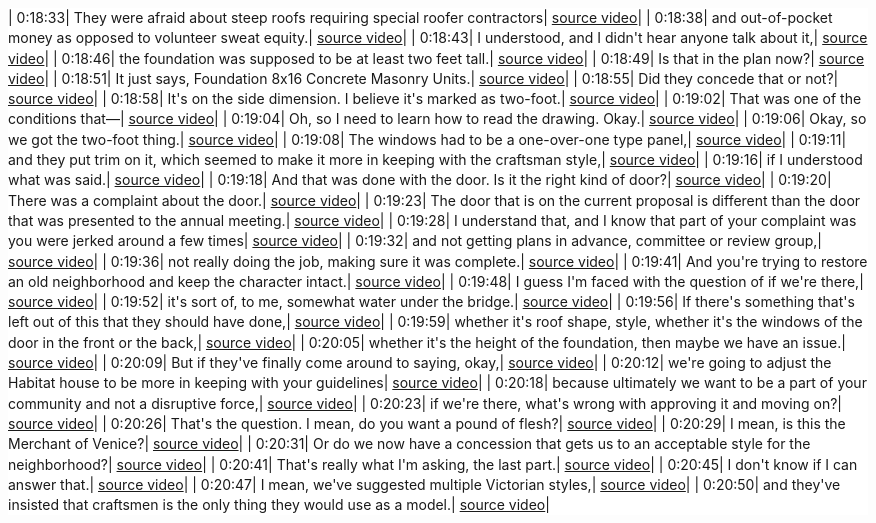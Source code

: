 | 0:18:33| They were afraid about steep roofs requiring special roofer contractors| [source video](https://archive.org/details/CityCouncil170912?start=1113)|
| 0:18:38| and out-of-pocket money as opposed to volunteer sweat equity.| [source video](https://archive.org/details/CityCouncil170912?start=1118)|
| 0:18:43| I understood, and I didn't hear anyone talk about it,| [source video](https://archive.org/details/CityCouncil170912?start=1123)|
| 0:18:46| the foundation was supposed to be at least two feet tall.| [source video](https://archive.org/details/CityCouncil170912?start=1126)|
| 0:18:49| Is that in the plan now?| [source video](https://archive.org/details/CityCouncil170912?start=1129)|
| 0:18:51| It just says, Foundation 8x16 Concrete Masonry Units.| [source video](https://archive.org/details/CityCouncil170912?start=1131)|
| 0:18:55| Did they concede that or not?| [source video](https://archive.org/details/CityCouncil170912?start=1135)|
| 0:18:58| It's on the side dimension. I believe it's marked as two-foot.| [source video](https://archive.org/details/CityCouncil170912?start=1138)|
| 0:19:02| That was one of the conditions that—| [source video](https://archive.org/details/CityCouncil170912?start=1142)|
| 0:19:04| Oh, so I need to learn how to read the drawing. Okay.| [source video](https://archive.org/details/CityCouncil170912?start=1144)|
| 0:19:06| Okay, so we got the two-foot thing.| [source video](https://archive.org/details/CityCouncil170912?start=1146)|
| 0:19:08| The windows had to be a one-over-one type panel,| [source video](https://archive.org/details/CityCouncil170912?start=1148)|
| 0:19:11| and they put trim on it, which seemed to make it more in keeping with the craftsman style,| [source video](https://archive.org/details/CityCouncil170912?start=1151)|
| 0:19:16| if I understood what was said.| [source video](https://archive.org/details/CityCouncil170912?start=1156)|
| 0:19:18| And that was done with the door. Is it the right kind of door?| [source video](https://archive.org/details/CityCouncil170912?start=1158)|
| 0:19:20| There was a complaint about the door.| [source video](https://archive.org/details/CityCouncil170912?start=1160)|
| 0:19:23| The door that is on the current proposal is different than the door that was presented to the annual meeting.| [source video](https://archive.org/details/CityCouncil170912?start=1163)|
| 0:19:28| I understand that, and I know that part of your complaint was you were jerked around a few times| [source video](https://archive.org/details/CityCouncil170912?start=1168)|
| 0:19:32| and not getting plans in advance, committee or review group,| [source video](https://archive.org/details/CityCouncil170912?start=1172)|
| 0:19:36| not really doing the job, making sure it was complete.| [source video](https://archive.org/details/CityCouncil170912?start=1176)|
| 0:19:41| And you're trying to restore an old neighborhood and keep the character intact.| [source video](https://archive.org/details/CityCouncil170912?start=1181)|
| 0:19:48| I guess I'm faced with the question of if we're there,| [source video](https://archive.org/details/CityCouncil170912?start=1188)|
| 0:19:52| it's sort of, to me, somewhat water under the bridge.| [source video](https://archive.org/details/CityCouncil170912?start=1192)|
| 0:19:56| If there's something that's left out of this that they should have done,| [source video](https://archive.org/details/CityCouncil170912?start=1196)|
| 0:19:59| whether it's roof shape, style, whether it's the windows of the door in the front or the back,| [source video](https://archive.org/details/CityCouncil170912?start=1199)|
| 0:20:05| whether it's the height of the foundation, then maybe we have an issue.| [source video](https://archive.org/details/CityCouncil170912?start=1205)|
| 0:20:09| But if they've finally come around to saying, okay,| [source video](https://archive.org/details/CityCouncil170912?start=1209)|
| 0:20:12| we're going to adjust the Habitat house to be more in keeping with your guidelines| [source video](https://archive.org/details/CityCouncil170912?start=1212)|
| 0:20:18| because ultimately we want to be a part of your community and not a disruptive force,| [source video](https://archive.org/details/CityCouncil170912?start=1218)|
| 0:20:23| if we're there, what's wrong with approving it and moving on?| [source video](https://archive.org/details/CityCouncil170912?start=1223)|
| 0:20:26| That's the question. I mean, do you want a pound of flesh?| [source video](https://archive.org/details/CityCouncil170912?start=1226)|
| 0:20:29| I mean, is this the Merchant of Venice?| [source video](https://archive.org/details/CityCouncil170912?start=1229)|
| 0:20:31| Or do we now have a concession that gets us to an acceptable style for the neighborhood?| [source video](https://archive.org/details/CityCouncil170912?start=1231)|
| 0:20:41| That's really what I'm asking, the last part.| [source video](https://archive.org/details/CityCouncil170912?start=1241)|
| 0:20:45| I don't know if I can answer that.| [source video](https://archive.org/details/CityCouncil170912?start=1245)|
| 0:20:47| I mean, we've suggested multiple Victorian styles,| [source video](https://archive.org/details/CityCouncil170912?start=1247)|
| 0:20:50| and they've insisted that craftsmen is the only thing they would use as a model.| [source video](https://archive.org/details/CityCouncil170912?start=1250)|